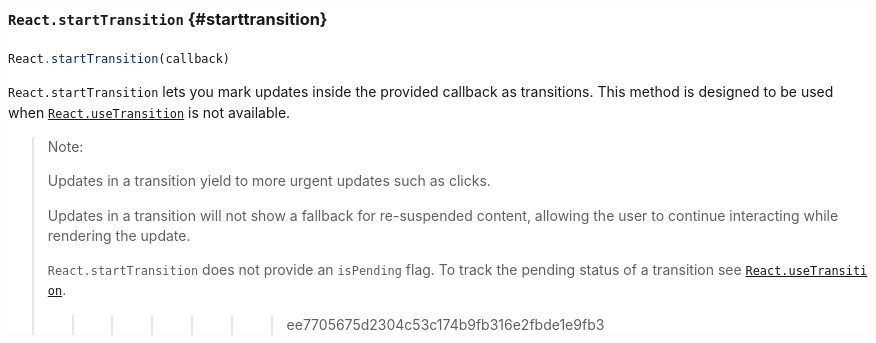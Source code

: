 ### `React.startTransition` {#starttransition}

```js
React.startTransition(callback)
```
`React.startTransition` lets you mark updates inside the provided callback as transitions. This method is designed to be used when [`React.useTransition`](/docs/hooks-reference.html#usetransition) is not available.

> Note:
>
> Updates in a transition yield to more urgent updates such as clicks.
>
> Updates in a transition will not show a fallback for re-suspended content, allowing the user to continue interacting while rendering the update.
>
> `React.startTransition` does not provide an `isPending` flag. To track the pending status of a transition see [`React.useTransition`](/docs/hooks-reference.html#usetransition).
>>>>>>> ee7705675d2304c53c174b9fb316e2fbde1e9fb3
